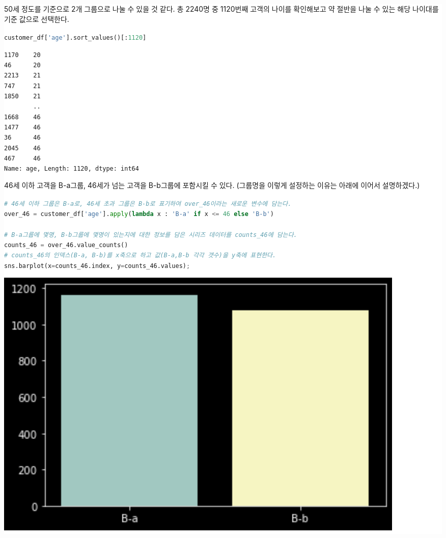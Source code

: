 50세 정도를 기준으로 2개 그룹으로 나눌 수 있을 것 같다. 총 2240명 중 1120번째 고객의 나이를 확인해보고 약 절반을 나눌 수 있는 해당 나이대를 기준 값으로 선택한다.

```py
customer_df['age'].sort_values()[:1120]
```

```
1170    20
46      20
2213    21
747     21
1850    21
        ..
1668    46
1477    46
36      46
2045    46
467     46
Name: age, Length: 1120, dtype: int64
```

46세 이하 고객을 B-a그룹, 46세가 넘는 고객을 B-b그룹에 포함시킬 수 있다. (그룹명을 이렇게 설정하는 이유는 아래에 이어서 설명하겠다.)

```py
# 46세 이하 그룹은 B-a로, 46세 초과 그룹은 B-b로 표기하여 over_46이라는 새로운 변수에 담는다.
over_46 = customer_df['age'].apply(lambda x : 'B-a' if x <= 46 else 'B-b')

# B-a그룹에 몇명, B-b그룹에 몇명이 있는지에 대한 정보를 담은 시리즈 데이터를 counts_46에 담는다.
counts_46 = over_46.value_counts()
# counts_46의 인덱스(B-a, B-b)를 x축으로 하고 값(B-a,B-b 각각 갯수)을 y축에 표현한다.
sns.barplot(x=counts_46.index, y=counts_46.values);
```
![png](/assets/2021-09-15-commerce_2/2.png)
